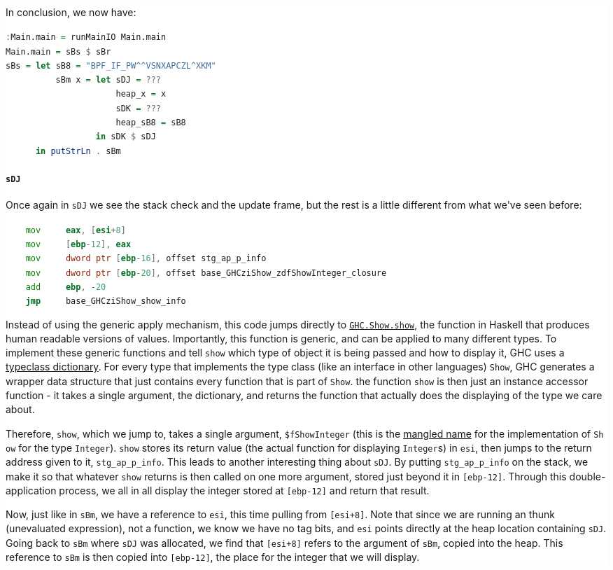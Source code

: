 In conclusion, we now have:

```haskell
:Main.main = runMainIO Main.main
Main.main = sBs $ sBr
sBs = let sB8 = "BPF_IF_PW^^VSNXAPCZL^XKM"
          sBm x = let sDJ = ???
                      heap_x = x
                      sDK = ???
                      heap_sB8 = sB8
                  in sDK $ sDJ
      in putStrLn . sBm
```

#### `sDJ` ####

Once again in `sDJ` we see the stack check and the update frame, but the rest is a little different from what we've seen before:

```asm
    mov     eax, [esi+8]
    mov     [ebp-12], eax
    mov     dword ptr [ebp-16], offset stg_ap_p_info
    mov     dword ptr [ebp-20], offset base_GHCziShow_zdfShowInteger_closure
    add     ebp, -20
    jmp     base_GHCziShow_show_info
```

Instead of using the generic apply mechanism, this code jumps directly to [`GHC.Show.show`][Show], the function in Haskell that produces human readable
versions of values. Importantly, this function is generic, and can be applied to many different types. To implement these generic functions and tell `show`
which type of object it is being passed and how to display it, GHC uses a [typeclass dictionary][Dictionary]. For every type that implements the type
class (like an interface in other languages) `Show`, GHC generates a wrapper data structure that just contains every function that is part of `Show`.
the function `show` is then just an instance accessor function - it takes a single argument, the dictionary, and returns the function that actually
does the displaying of the type we care about.

Therefore, `show`, which we jump to, takes a single argument, `$fShowInteger` (this is the [mangled name][DictName] for the implementation of `Show` for
the type `Integer`). `show` stores its return value (the actual function for displaying `Integer`s) in `esi`, then jumps to the return address given to it,
`stg_ap_p_info`. This leads to another interesting thing about `sDJ`. By putting `stg_ap_p_info` on the stack, we make it so that whatever `show` returns
is then called on one more argument, stored just beyond it in `[ebp-12]`. Through this double-application process, we all in all display the integer stored
at `[ebp-12]` and return that result.

Now, just like in `sBm`, we have a reference to `esi`, this time pulling from `[esi+8]`. Note that since we are running an thunk (unevaluated expression), not
a function, we know we have no tag bits, and `esi` points directly at the heap location containing `sDJ`. Going back to `sBm` where `sDJ` was allocated,
we find that `[esi+8]` refers to the argument of `sBm`, copied into the heap. This reference to `sBm` is then copied into `[ebp-12]`, the place for the
integer that we will display.


[FP]: https://en.wikipedia.org/wiki/Functional_programming
[GHC]: https://www.haskell.org/ghc/
[Lazy]: https://en.wikipedia.org/wiki/Lazy_evaluation
[LC]: https://en.wikipedia.org/wiki/Lambda_calculus
[PointFree]: https://en.wikipedia.org/wiki/Tacit_programming
[PolyRec]: https://en.wikipedia.org/wiki/Polymorphic_recursion
[Pure]: https://en.wikipedia.org/wiki/Purely_functional
[CompPipe]: https://ghc.haskell.org/trac/ghc/wiki/Commentary/Compiler/HscMain
[PtrTag]: https://ghc.haskell.org/trac/ghc/wiki/Commentary/Rts/HaskellExecution/PointerTagging
[BlackHole]: http://mainisusuallyafunction.blogspot.com/2011/10/thunks-and-lazy-blackholes-introduction.html
[CAF]: https://wiki.haskell.org/Constant_applicative_form
[CopyGC]: https://en.wikipedia.org/wiki/Cheney's_algorithm
[CompactGC]: https://en.wikipedia.org/wiki/Mark-compact_algorithm
[GenericApply]: https://ghc.haskell.org/trac/ghc/wiki/Commentary/Rts/HaskellExecution/FunctionCalls#Genericapply
[GHCGC0]: http://blog.ezyang.com/2011/04/how-the-grinch-stole-the-haskell-heap/
[GHCGC1]: http://community.haskell.org/~simonmar/bib/local-gc-2011_abstract.html
[GHCGC2]: http://community.haskell.org/~simonmar/bib/parallel-gc-08_abstract.html
[UpdateFrame]: https://ghc.haskell.org/trac/ghc/wiki/Commentary/Rts/Storage/Stack
[SymbolNames]: https://ghc.haskell.org/trac/ghc/wiki/Commentary/Compiler/SymbolNames
[runMainIO]: https://hackage.haskell.org/package/base-4.6.0.1/docs/src/GHC-TopHandler.html#runMainIO
[TagPtr]: https://ghc.haskell.org/trac/ghc/wiki/Commentary/Rts/HaskellExecution/PointerTagging
[unpackCString]: https://hackage.haskell.org/package/ghc-prim-0.4.0.0/docs/src/GHC-CString.html#unpackCString
[Dictionary]: http://okmij.org/ftp/Computation/typeclass.html
[DictName]: https://github.com/ghc/ghc/blob/c12fc2e68d0781c82241fb895f6022518321b5ad/compiler/basicTypes/OccName.hs#L533
[Show]: https://hackage.haskell.org/package/base-4.6.0.1/docs/src/GHC-Show.html#Show
[ADT]: https://en.wikipedia.org/wiki/Algebraic_data_type
[GMP]: https://gmplib.org/
[InfoTables]: https://ghc.haskell.org/trac/ghc/browser/ghc/includes/rts/storage/InfoTables.h#L229
[Integer]: https://hackage.haskell.org/package/integer-gmp-1.0.0.0/docs/src/GHC.Integer.Type.html#Integer
[Tables]: https://ghc.haskell.org/trac/ghc/wiki/Commentary/Rts/Storage/HeapObjects